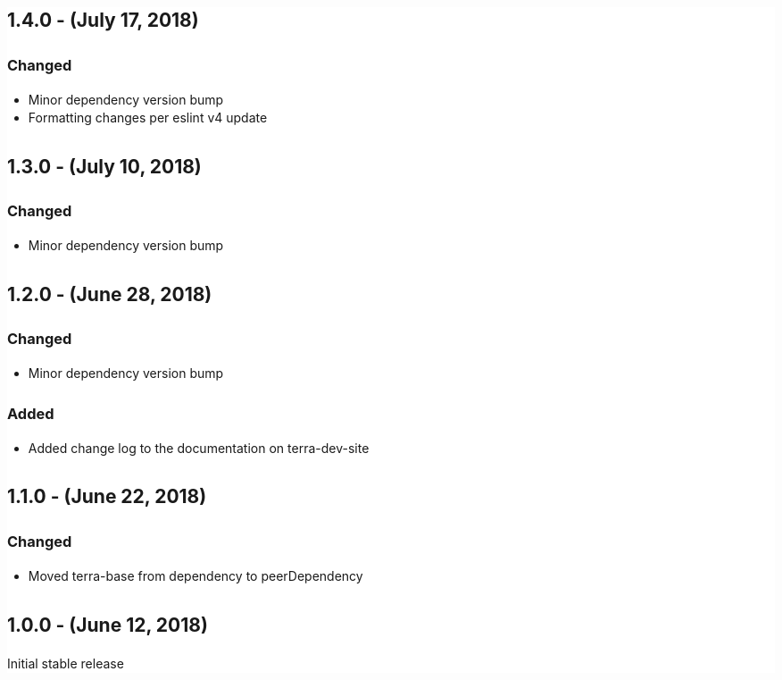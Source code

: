 1.4.0 - (July 17, 2018)
------------------
### Changed
* Minor dependency version bump
* Formatting changes per eslint v4 update

1.3.0 - (July 10, 2018)
------------------
### Changed
* Minor dependency version bump

1.2.0 - (June 28, 2018)
------------------
### Changed
* Minor dependency version bump
### Added
* Added change log to the documentation on terra-dev-site

1.1.0 - (June 22, 2018)
------------------
### Changed
* Moved terra-base from dependency to peerDependency

1.0.0 - (June 12, 2018)
------------------
Initial stable release
